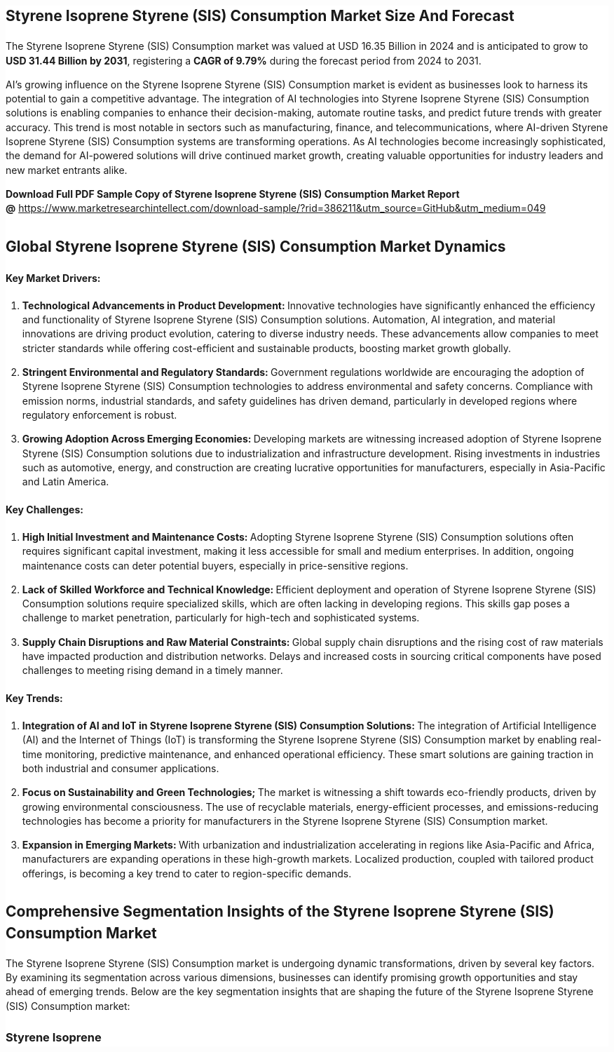 <h2>Styrene Isoprene Styrene (SIS) Consumption Market Size And Forecast</h2><p>The Styrene Isoprene Styrene (SIS) Consumption market was valued at USD 16.35 Billion in 2024 and is anticipated to grow to <strong>USD 31.44 Billion by 2031</strong>, registering a <strong>CAGR of 9.79%</strong> during the forecast period from 2024 to 2031.</p><p>AI’s growing influence on the Styrene Isoprene Styrene (SIS) Consumption market is evident as businesses look to harness its potential to gain a competitive advantage. The integration of AI technologies into Styrene Isoprene Styrene (SIS) Consumption solutions is enabling companies to enhance their decision-making, automate routine tasks, and predict future trends with greater accuracy. This trend is most notable in sectors such as manufacturing, finance, and telecommunications, where AI-driven Styrene Isoprene Styrene (SIS) Consumption systems are transforming operations. As AI technologies become increasingly sophisticated, the demand for AI-powered solutions will drive continued market growth, creating valuable opportunities for industry leaders and new market entrants alike.</p><p><strong>Download Full PDF Sample Copy of Styrene Isoprene Styrene (SIS) Consumption Market Report @</strong>&nbsp;<a href="https://www.marketresearchintellect.com/download-sample/?rid=386211&amp;utm_source=GitHub&amp;utm_medium=049">https://www.marketresearchintellect.com/download-sample/?rid=386211&amp;utm_source=GitHub&amp;utm_medium=049</a></p><h2>Global Styrene Isoprene Styrene (SIS) Consumption Market Dynamics</h2><h4><strong>Key Market Drivers:</strong></h4><ol><li><p><strong>Technological Advancements in Product Development:&nbsp;</strong>Innovative technologies have significantly enhanced the efficiency and functionality of Styrene Isoprene Styrene (SIS) Consumption solutions. Automation, AI integration, and material innovations are driving product evolution, catering to diverse industry needs. These advancements allow companies to meet stricter standards while offering cost-efficient and sustainable products, boosting market growth globally.</p></li><li><p><strong>Stringent Environmental and Regulatory Standards:&nbsp;</strong>Government regulations worldwide are encouraging the adoption of Styrene Isoprene Styrene (SIS) Consumption technologies to address environmental and safety concerns. Compliance with emission norms, industrial standards, and safety guidelines has driven demand, particularly in developed regions where regulatory enforcement is robust.</p></li><li><p><strong>Growing Adoption Across Emerging Economies:&nbsp;</strong>Developing markets are witnessing increased adoption of Styrene Isoprene Styrene (SIS) Consumption solutions due to industrialization and infrastructure development. Rising investments in industries such as automotive, energy, and construction are creating lucrative opportunities for manufacturers, especially in Asia-Pacific and Latin America.</p></li></ol><h4><strong>Key Challenges:</strong></h4><ol><li><p><strong>High Initial Investment and Maintenance Costs:&nbsp;</strong>Adopting Styrene Isoprene Styrene (SIS) Consumption solutions often requires significant capital investment, making it less accessible for small and medium enterprises. In addition, ongoing maintenance costs can deter potential buyers, especially in price-sensitive regions.</p></li><li><p><strong>Lack of Skilled Workforce and Technical Knowledge:&nbsp;</strong>Efficient deployment and operation of Styrene Isoprene Styrene (SIS) Consumption solutions require specialized skills, which are often lacking in developing regions. This skills gap poses a challenge to market penetration, particularly for high-tech and sophisticated systems.</p></li><li><p><strong>Supply Chain Disruptions and Raw Material Constraints:&nbsp;</strong>Global supply chain disruptions and the rising cost of raw materials have impacted production and distribution networks. Delays and increased costs in sourcing critical components have posed challenges to meeting rising demand in a timely manner.</p></li></ol><h4><strong>Key Trends:</strong></h4><ol><li><p><strong>Integration of AI and IoT in Styrene Isoprene Styrene (SIS) Consumption Solutions:&nbsp;</strong>The integration of Artificial Intelligence (AI) and the Internet of Things (IoT) is transforming the Styrene Isoprene Styrene (SIS) Consumption market by enabling real-time monitoring, predictive maintenance, and enhanced operational efficiency. These smart solutions are gaining traction in both industrial and consumer applications.</p></li><li><p><strong>Focus on Sustainability and Green Technologies;&nbsp;</strong>The market is witnessing a shift towards eco-friendly products, driven by growing environmental consciousness. The use of recyclable materials, energy-efficient processes, and emissions-reducing technologies has become a priority for manufacturers in the Styrene Isoprene Styrene (SIS) Consumption market.</p></li><li><p><strong>Expansion in Emerging Markets:&nbsp;</strong>With urbanization and industrialization accelerating in regions like Asia-Pacific and Africa, manufacturers are expanding operations in these high-growth markets. Localized production, coupled with tailored product offerings, is becoming a key trend to cater to region-specific demands.</p></li></ol><div class="article-main__content" data-test-id="publishing-text-block"><h2>Comprehensive Segmentation Insights of the Styrene Isoprene Styrene (SIS) Consumption Market</h2><p>The Styrene Isoprene Styrene (SIS) Consumption market is undergoing dynamic transformations, driven by several key factors. By examining its segmentation across various dimensions, businesses can identify promising growth opportunities and stay ahead of emerging trends. Below are the key segmentation insights that are shaping the future of the Styrene Isoprene Styrene (SIS) Consumption market:</p><h3><strong>Styrene Isoprene